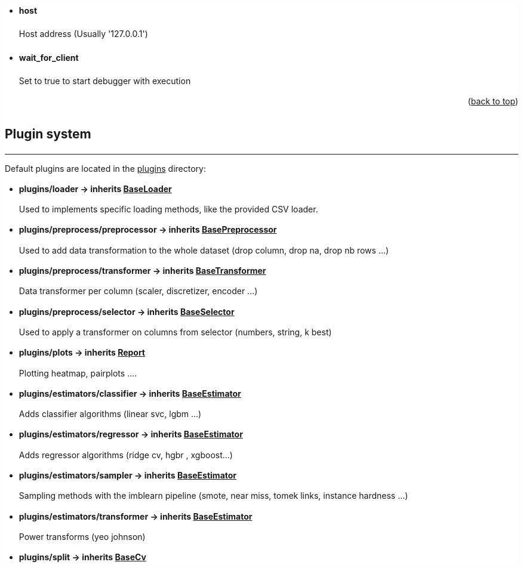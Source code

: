 + #### host
   Host address (Usually '127.0.0.1')

+ #### wait_for_client
   Set to true to start debugger with execution

<p align="right">(<a href="#readme-top">back to top</a>)</p>

## Plugin system
___

Default plugins are located in the [plugins](https://github.com/B2F/sk-factor/blob/main/plugins) directory:

* **plugins/loader                  -> inherits [BaseLoader](https://github.com/B2F/sk-factor/blob/main/plugins/loader/base_loader.py)**

    Used to implements specific loading methods, like the provided CSV loader.

* **plugins/preprocess/preprocessor -> inherits [BasePreprocessor](https://github.com/B2F/sk-factor/blob/main/plugins/preprocess/base_preprocessor.py)**

   Used to add data transformation to the whole dataset (drop column, drop na, drop nb rows ...)

* **plugins/preprocess/transformer  -> inherits [BaseTransformer](https://github.com/B2F/sk-factor/blob/main/plugins/preprocess/base_transformer.py)**

   Data transformer per column (scaler, discretizer, encoder ...)

* **plugins/preprocess/selector     -> inherits [BaseSelector](https://github.com/B2F/sk-factor/blob/main/plugins/preprocess/base_selector.py)**

   Used to apply a transformer on columns from selector (numbers, string, k best)

* **plugins/plots                   -> inherits [Report](https://github.com/B2F/sk-factor/blob/main/plugins/plots/base_report.py)**

   Plotting heatmap, pairplots ....

* **plugins/estimators/classifier   -> inherits [BaseEstimator](https://github.com/B2F/sk-factor/blob/main/plugins/estimators/base_estimator.py)**

   Adds classifier algorithms (linear svc, lgbm ...)

* **plugins/estimators/regressor    -> inherits [BaseEstimator](https://github.com/B2F/sk-factor/blob/main/plugins/estimators/base_estimator.py)**

   Adds regressor algorithms (ridge cv, hgbr , xgboost...)

* **plugins/estimators/sampler      -> inherits [BaseEstimator](https://github.com/B2F/sk-factor/blob/main/plugins/estimators/base_estimator.py)**

   Sampling methods with the imblearn pipeline (smote, near miss, tomek links, instance hardness ...)

* **plugins/estimators/transformer  -> inherits [BaseEstimator](https://github.com/B2F/sk-factor/blob/main/plugins/estimators/base_estimator.py)**

   Power transforms (yeo johnson)

* **plugins/split                   -> inherits [BaseCv](https://github.com/B2F/sk-factor/blob/main/plugins/split/base_cv.py)**
